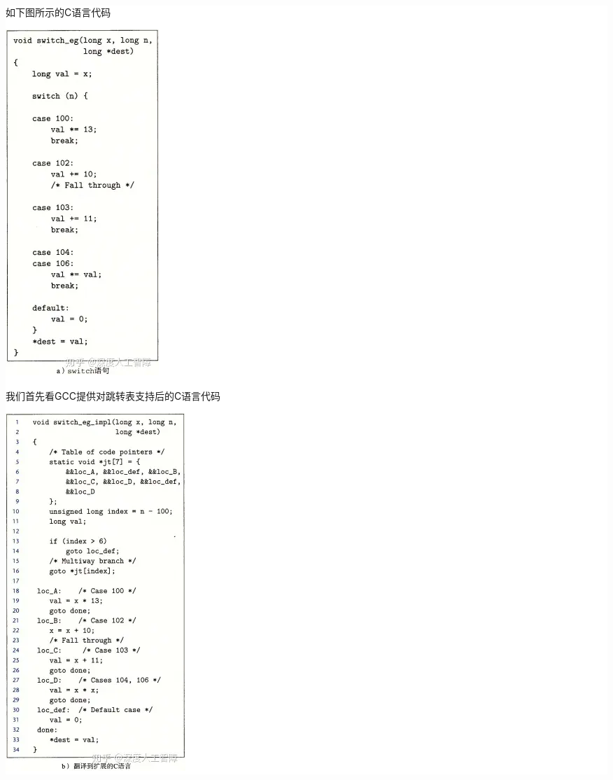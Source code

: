 如下图所示的C语言代码

![img](./CSAPP/v2-ff0086df487d98b5f05861b6598bc336_1440w.webp)

我们首先看GCC提供对跳转表支持后的C语言代码

![img](./CSAPP/v2-dcbc963f2ddff0365c1aab21f14f87ea_1440w.webp)
